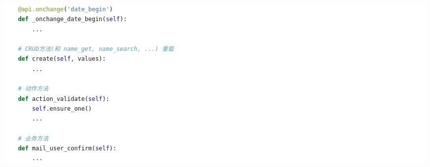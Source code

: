    ```python
       @api.onchange('date_begin')
       def _onchange_date_begin(self):
           ...
    
       # CRUD方法(和 name_get, name_search, ...) 重载
       def create(self, values):
           ...
    
       # 动作方法
       def action_validate(self):
           self.ensure_one()
           ...
    
       # 业务方法
       def mail_user_confirm(self):
           ...
   ```

   





